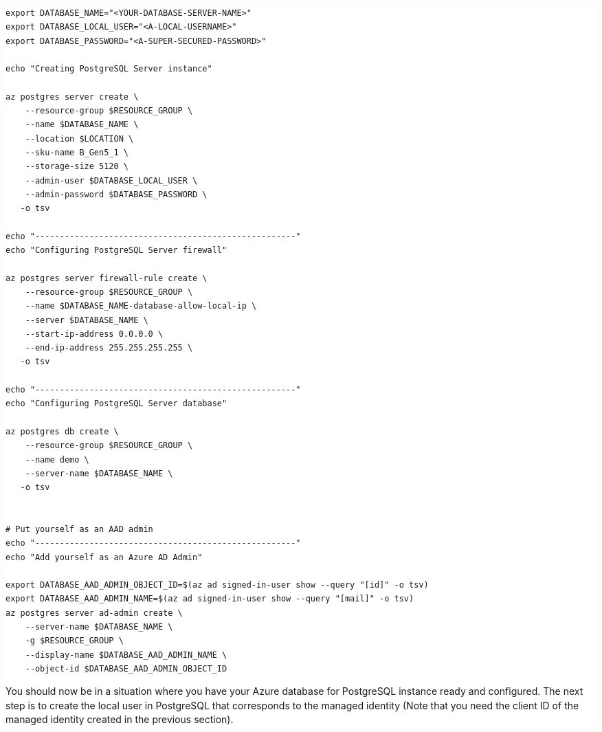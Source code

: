 ```
export DATABASE_NAME="<YOUR-DATABASE-SERVER-NAME>"
export DATABASE_LOCAL_USER="<A-LOCAL-USERNAME>"
export DATABASE_PASSWORD="<A-SUPER-SECURED-PASSWORD>"

echo "Creating PostgreSQL Server instance"

az postgres server create \
    --resource-group $RESOURCE_GROUP \
    --name $DATABASE_NAME \
    --location $LOCATION \
    --sku-name B_Gen5_1 \
    --storage-size 5120 \
    --admin-user $DATABASE_LOCAL_USER \
    --admin-password $DATABASE_PASSWORD \
   -o tsv

echo "-----------------------------------------------------"
echo "Configuring PostgreSQL Server firewall"

az postgres server firewall-rule create \
    --resource-group $RESOURCE_GROUP \
    --name $DATABASE_NAME-database-allow-local-ip \
    --server $DATABASE_NAME \
    --start-ip-address 0.0.0.0 \
    --end-ip-address 255.255.255.255 \
   -o tsv

echo "-----------------------------------------------------"
echo "Configuring PostgreSQL Server database"

az postgres db create \
    --resource-group $RESOURCE_GROUP \
    --name demo \
    --server-name $DATABASE_NAME \
   -o tsv


# Put yourself as an AAD admin
echo "-----------------------------------------------------"
echo "Add yourself as an Azure AD Admin"

export DATABASE_AAD_ADMIN_OBJECT_ID=$(az ad signed-in-user show --query "[id]" -o tsv)
export DATABASE_AAD_ADMIN_NAME=$(az ad signed-in-user show --query "[mail]" -o tsv)
az postgres server ad-admin create \
    --server-name $DATABASE_NAME \
    -g $RESOURCE_GROUP \
    --display-name $DATABASE_AAD_ADMIN_NAME \
    --object-id $DATABASE_AAD_ADMIN_OBJECT_ID
```

You should now be in a situation where you have your Azure database for PostgreSQL instance ready and configured. The next step is to create the local user in PostgreSQL that corresponds to the managed identity (Note that you need the client ID of the managed identity created in the previous section).
